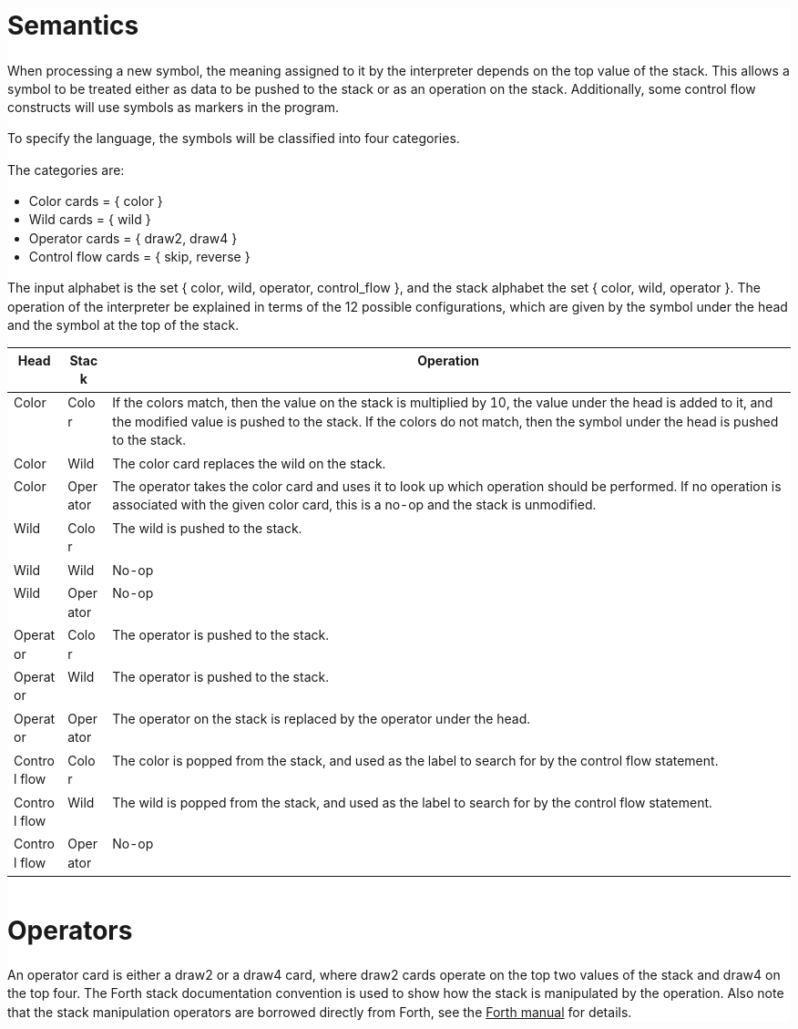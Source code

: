 # Semantics

When processing a new symbol, the meaning assigned to it by the interpreter depends on the top value of the stack.
This allows a symbol to be treated either as data to be pushed to the stack or as an operation on the stack.
Additionally, some control flow constructs will use symbols as markers in the program.

To specify the language, the symbols will be classified into four categories.

The categories are:

- Color cards = { color }
- Wild cards = { wild }
- Operator cards = { draw2, draw4 }
- Control flow cards = { skip, reverse }

The input alphabet is the set { color, wild, operator, control\_flow }, and the stack alphabet the set { color, wild, operator }.
The operation of the interpreter be explained in terms of the 12 possible configurations,
which are given by the symbol under the head and the symbol at the top of the stack.

Head | Stack | Operation
-----|-------|----------
Color | Color    | If the colors match, then the value on the stack is multiplied by 10, the value under the head is added to it, and the modified value is pushed to the stack. If the colors do not match, then the symbol under the head is pushed to the stack.
Color | Wild     | The color card replaces the wild on the stack.
Color | Operator | The operator takes the color card and uses it to look up which operation should be performed. If no operation is associated with the given color card, this is a no-op and the stack is unmodified.
Wild | Color    | The wild is pushed to the stack.
Wild | Wild     | No-op
Wild | Operator | No-op
Operator | Color    | The operator is pushed to the stack.
Operator | Wild     | The operator is pushed to the stack.
Operator | Operator | The operator on the stack is replaced by the operator under the head.
Control flow | Color    | The color is popped from the stack, and used as the label to search for by the control flow statement.
Control flow | Wild     | The wild is popped from the stack, and used as the label to search for by the control flow statement.
Control flow | Operator | No-op

# Operators

An operator card is either a draw2 or a draw4 card, where draw2 cards operate on the top two values of the stack and draw4 on the top four.
The Forth stack documentation convention is used to show how the stack is manipulated by the operation.
Also note that the stack manipulation operators are borrowed directly from Forth,
see the [Forth manual](https://www.forth.com/starting-forth/2-stack-manipulation-operators-arithmetic/#Chapter_Summary) for details.
